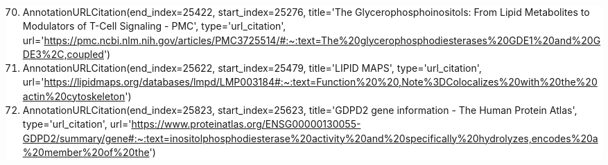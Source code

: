 70. AnnotationURLCitation(end_index=25422, start_index=25276, title='The Glycerophosphoinositols: From Lipid Metabolites to Modulators of T-Cell Signaling - PMC', type='url_citation', url='https://pmc.ncbi.nlm.nih.gov/articles/PMC3725514/#:~:text=The%20glycerophosphodiesterases%20GDE1%20and%20GDE3%2C,coupled')
71. AnnotationURLCitation(end_index=25622, start_index=25479, title='LIPID MAPS', type='url_citation', url='https://lipidmaps.org/databases/lmpd/LMP003184#:~:text=Function%20%20,Note%3DColocalizes%20with%20the%20actin%20cytoskeleton')
72. AnnotationURLCitation(end_index=25823, start_index=25623, title='GDPD2 gene information - The Human Protein Atlas', type='url_citation', url='https://www.proteinatlas.org/ENSG00000130055-GDPD2/summary/gene#:~:text=inositolphosphodiesterase%20activity%20and%20specifically%20hydrolyzes,encodes%20a%20member%20of%20the')

